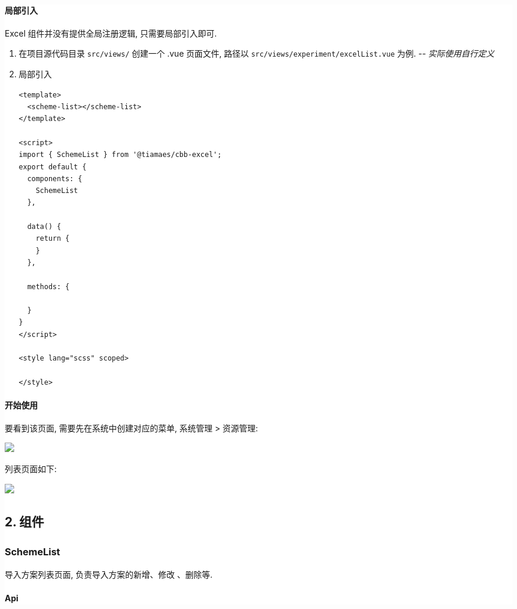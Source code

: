 #### 局部引入

Excel 组件并没有提供全局注册逻辑, 只需要局部引入即可.

1. 在项目源代码目录 `src/views/` 创建一个 .vue 页面文件,  路径以 `src/views/experiment/excelList.vue` 为例.  *-- 实际使用自行定义*

2. 局部引入

   ```vue
   <template>
     <scheme-list></scheme-list>
   </template>
   
   <script>
   import { SchemeList } from '@tiamaes/cbb-excel';
   export default {
     components: {
       SchemeList
     },
   
     data() {
       return {
       }
     },
   
     methods: {
   
     }
   }
   </script>
   
   <style lang="scss" scoped>
   
   </style>
   ```

#### 开始使用

要看到该页面, 需要先在系统中创建对应的菜单, 系统管理 > 资源管理:

![](E:\Workspace\ve-group\cbb\packages\excel\docs\2.png)

列表页面如下:

![](E:\Workspace\ve-group\cbb\packages\excel\docs\1.png)

## 2. 组件

### SchemeList

导入方案列表页面,  负责导入方案的新增、修改 、删除等.

#### Api

